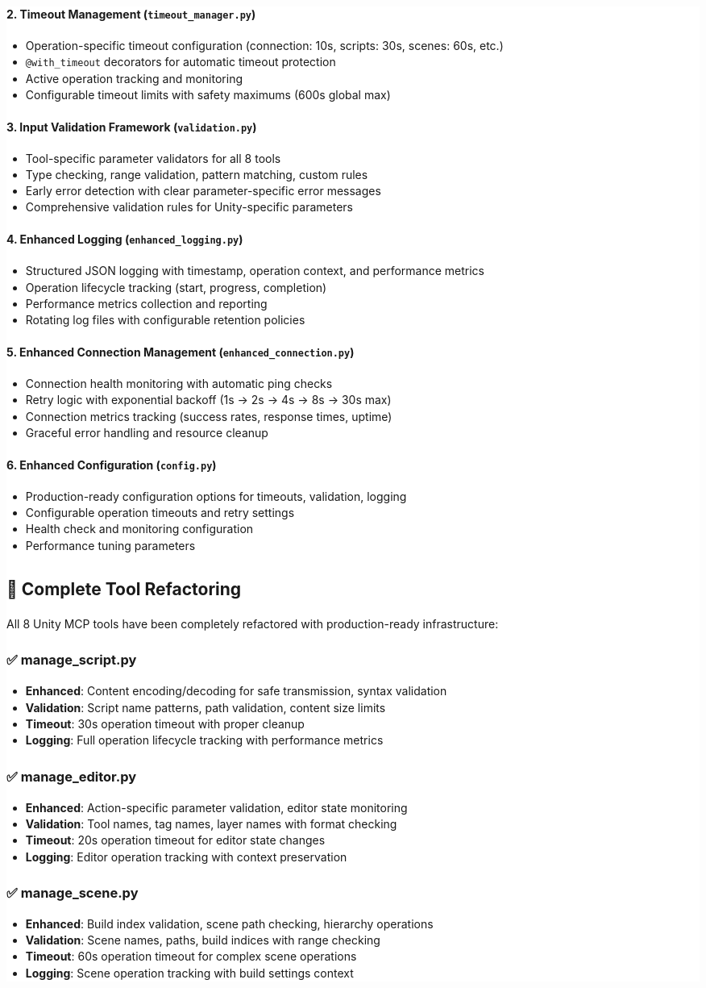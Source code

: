 #### 2. Timeout Management (`timeout_manager.py`)
- Operation-specific timeout configuration (connection: 10s, scripts: 30s, scenes: 60s, etc.)
- `@with_timeout` decorators for automatic timeout protection
- Active operation tracking and monitoring
- Configurable timeout limits with safety maximums (600s global max)

#### 3. Input Validation Framework (`validation.py`)
- Tool-specific parameter validators for all 8 tools
- Type checking, range validation, pattern matching, custom rules
- Early error detection with clear parameter-specific error messages
- Comprehensive validation rules for Unity-specific parameters

#### 4. Enhanced Logging (`enhanced_logging.py`)
- Structured JSON logging with timestamp, operation context, and performance metrics
- Operation lifecycle tracking (start, progress, completion)
- Performance metrics collection and reporting
- Rotating log files with configurable retention policies

#### 5. Enhanced Connection Management (`enhanced_connection.py`)
- Connection health monitoring with automatic ping checks
- Retry logic with exponential backoff (1s → 2s → 4s → 8s → 30s max)
- Connection metrics tracking (success rates, response times, uptime)
- Graceful error handling and resource cleanup

#### 6. Enhanced Configuration (`config.py`)
- Production-ready configuration options for timeouts, validation, logging
- Configurable operation timeouts and retry settings
- Health check and monitoring configuration
- Performance tuning parameters

## 🔧 Complete Tool Refactoring

All 8 Unity MCP tools have been completely refactored with production-ready infrastructure:

### ✅ manage_script.py
- **Enhanced**: Content encoding/decoding for safe transmission, syntax validation
- **Validation**: Script name patterns, path validation, content size limits
- **Timeout**: 30s operation timeout with proper cleanup
- **Logging**: Full operation lifecycle tracking with performance metrics

### ✅ manage_editor.py
- **Enhanced**: Action-specific parameter validation, editor state monitoring
- **Validation**: Tool names, tag names, layer names with format checking
- **Timeout**: 20s operation timeout for editor state changes
- **Logging**: Editor operation tracking with context preservation

### ✅ manage_scene.py
- **Enhanced**: Build index validation, scene path checking, hierarchy operations
- **Validation**: Scene names, paths, build indices with range checking
- **Timeout**: 60s operation timeout for complex scene operations
- **Logging**: Scene operation tracking with build settings context
